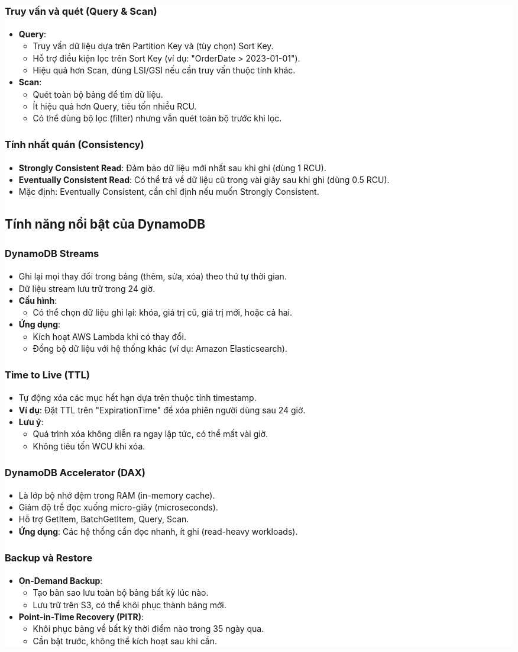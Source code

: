 ### Truy vấn và quét (Query & Scan)

- **Query**:
  - Truy vấn dữ liệu dựa trên Partition Key và (tùy chọn) Sort Key.
  - Hỗ trợ điều kiện lọc trên Sort Key (ví dụ: "OrderDate > 2023-01-01").
  - Hiệu quả hơn Scan, dùng LSI/GSI nếu cần truy vấn thuộc tính khác.
- **Scan**:
  - Quét toàn bộ bảng để tìm dữ liệu.
  - Ít hiệu quả hơn Query, tiêu tốn nhiều RCU.
  - Có thể dùng bộ lọc (filter) nhưng vẫn quét toàn bộ trước khi lọc.

### Tính nhất quán (Consistency)

- **Strongly Consistent Read**: Đảm bảo dữ liệu mới nhất sau khi ghi (dùng 1 RCU).
- **Eventually Consistent Read**: Có thể trả về dữ liệu cũ trong vài giây sau khi ghi (dùng 0.5 RCU).
- Mặc định: Eventually Consistent, cần chỉ định nếu muốn Strongly Consistent.

## Tính năng nổi bật của DynamoDB

### DynamoDB Streams

- Ghi lại mọi thay đổi trong bảng (thêm, sửa, xóa) theo thứ tự thời gian.
- Dữ liệu stream lưu trữ trong 24 giờ.
- **Cấu hình**:
  - Có thể chọn dữ liệu ghi lại: khóa, giá trị cũ, giá trị mới, hoặc cả hai.
- **Ứng dụng**:
  - Kích hoạt AWS Lambda khi có thay đổi.
  - Đồng bộ dữ liệu với hệ thống khác (ví dụ: Amazon Elasticsearch).

### Time to Live (TTL)

- Tự động xóa các mục hết hạn dựa trên thuộc tính timestamp.
- **Ví dụ**: Đặt TTL trên "ExpirationTime" để xóa phiên người dùng sau 24 giờ.
- **Lưu ý**:
  - Quá trình xóa không diễn ra ngay lập tức, có thể mất vài giờ.
  - Không tiêu tốn WCU khi xóa.

### DynamoDB Accelerator (DAX)

- Là lớp bộ nhớ đệm trong RAM (in-memory cache).
- Giảm độ trễ đọc xuống micro-giây (microseconds).
- Hỗ trợ GetItem, BatchGetItem, Query, Scan.
- **Ứng dụng**: Các hệ thống cần đọc nhanh, ít ghi (read-heavy workloads).

### Backup và Restore

- **On-Demand Backup**:
  - Tạo bản sao lưu toàn bộ bảng bất kỳ lúc nào.
  - Lưu trữ trên S3, có thể khôi phục thành bảng mới.
- **Point-in-Time Recovery (PITR)**:
  - Khôi phục bảng về bất kỳ thời điểm nào trong 35 ngày qua.
  - Cần bật trước, không thể kích hoạt sau khi cần.
